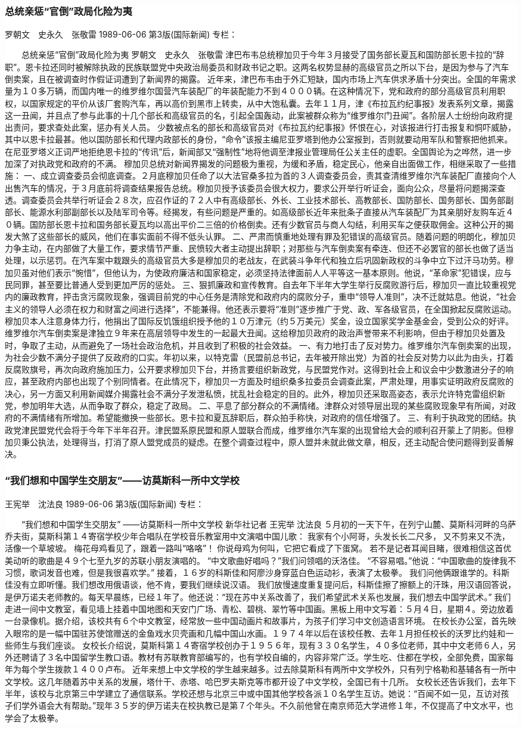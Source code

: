 
### 总统亲惩“官倒”政局化险为夷
罗朝文　史永久　张敬雷
1989-06-06
第3版(国际新闻)
专栏：

　　总统亲惩“官倒”政局化险为夷
    罗朝文　史永久　张敬雷
    津巴布韦总统穆加贝于今年３月接受了国务部长夏瓦和国防部长恩卡拉的“辞职”。恩卡拉还同时被解除执政的民族联盟党中央政治局委员和财政书记之职。这两名权势显赫的高级官员之所以下台，是因为参与了汽车倒卖案，且在被调查时作假证词遭到了新闻界的揭露。
    近年来，津巴布韦由于外汇短缺，国内市场上汽车供求矛盾十分突出。全国的年需求量为１０多万辆，而国内唯一的维罗维尔国营汽车装配厂的年装配能力不到４０００辆。在这种情况下，党和政府的部分高级官员利用职权，以国家规定的平价从该厂套购汽车，再以高价到黑市上转卖，从中大饱私囊。去年１１月，津《布拉瓦约纪事报》发表系列文章，揭露这一丑闻，并且点了参与此事的十几个部长和高级官员的名，引起全国轰动，此案被群众称为“维罗维尔门丑闻”。各阶层人士纷纷向政府提出责问，要求查处此案，惩办有关人员。
    少数被点名的部长和高级官员对《布拉瓦约纪事报》怀恨在心，对该报进行打击报复和恫吓威胁，其中以恩卡拉最甚。他以国防部长和代理内政部长的身份，“命令”该报主编尼亚罗塔到他办公室报到，否则就要动用军队和警察把他抓来。在尼亚罗塔义正词严地拒绝恩卡拉的“传讯”后，新闻部又“强制性”地将他调至津报业管理局任公关主任的虚职。全国舆论为之哗然，进一步加深了对执政党和政府的不满。
    穆加贝总统对新闻界揭发的问题极为重视，为缓和矛盾，稳定民心，他亲自出面做工作，相继采取了一些措施：
    一、成立调查委员会彻底调查。２月底穆加贝任命了以大法官桑多拉为首的３人调查委员会，责其查清维罗维尔汽车装配厂直接向个人出售汽车的情况，于３月底前将调查结果报告总统。穆加贝授予该委员会很大权力，要求公开举行听证会，面向公众，尽量将问题揭深查透。调查委员会共举行听证会２８次，应召作证的７２人中有高级部长、外长、工业技术部长、高教部长、国防部长、国务部长、国务部副部长、能源水利部副部长以及陆军司令等。经揭发，有些问题是严重的。如高级部长近年来批条子直接从汽车装配厂为其亲朋好友购车近４０辆。国防部长恩卡拉和国务部长夏瓦均以高出平价二三倍的价格倒卖。还有少数官员与商人勾结，利用买车之便获取佣金。这种公开的揭发大煞了这些部长的威风，他们在事实面前不得不低头认罪。
    二、严肃而慎重地处理有罪及犯错误的高级官员。随着问题的明朗化，穆加贝力争主动，在内部做了大量工作，要求情节严重、民愤较大者主动提出辞职；对那些与汽车倒卖案有牵连、但还不必罢官的部长也做了适当处理，以示惩罚。在汽车案中栽跟头的高级官员大多是穆加贝的老战友，在武装斗争年代和独立后巩固新政权的斗争中立下过汗马功劳。穆加贝虽对他们表示“惋惜”，但他认为，为使政府廉洁和国家稳定，必须坚持法律面前人人平等这一基本原则。他说，“革命家”犯错误，应与民同罪，甚至要比普通人受到更加严厉的惩处。
    三、狠抓廉政和宣传教育。自去年下半年大学生举行反腐败游行后，穆加贝一直比较重视党内的廉政教育，抨击贪污腐败现象，强调目前党的中心任务是清除党和政府内的腐败分子，重申“领导人准则”，决不迁就姑息。他说，“社会主义的领导人必须在权力和财富之间进行选择”，不能兼得。他还表示要将“准则”逐步推广于党、政、军各级官员，在全国掀起反腐败运动。
    穆加贝本人注意身体力行，他捐出了国际反饥饿组织授予他的１０万津元（约５万美元）奖金，设立国家奖学金基金会，受到公众的好评。
    维罗维尔汽车倒卖案是津独立９年来在高层领导中发生的一起最大丑闻。这给穆加贝政府的政治声誉带来不利影响，但由于穆加贝处置及时，争取了主动，从而避免了一场社会政治危机，并且收到了积极的社会效益。
    一、有力地打击了反对势力。维罗维尔汽车倒卖案的出现，为社会少数不满分子提供了反政府的口实。年初以来，以特克雷（民盟前总书记，去年被开除出党）为首的社会反对势力以此为由头，打着反腐败旗号，再次向政府施加压力，公开要求穆加贝下台，并扬言要组织新政党，与民盟党作对。这得到社会上和议会中少数激进分子的响应，甚至政府内部也出现了个别同情者。在此情况下，穆加贝一方面及时组织桑多拉委员会调查此案，严肃处理，用事实证明政府反腐败的决心，另一方面又利用新闻媒介揭露社会不满分子发泄私愤，扰乱社会稳定的目的。此外，穆加贝还采取高姿态，表示允许特克雷组织新党，参加明年大选，从而争取了群众，稳定了政局。
    二、平息了部分群众的不满情绪。津群众对领导层出现的某些腐败现象早有所闻，对政府的不满情绪有所增加。希望能撤换一些部长。恩卡拉和夏瓦辞职后，群众拍手称快，对政府的信任增强了。
    三、有利于执政党的团结。执政党津民盟党代会将于今年下半年召开。津民盟系原民盟和原人盟联合而成，维罗维尔汽车案的出现曾给大会的顺利召开蒙上了阴影。但穆加贝秉公执法，处理得当，打消了原人盟党成员的疑虑。在整个调查过程中，原人盟并未就此做文章，相反，还主动配合使问题得到妥善解决。


### “我们想和中国学生交朋友”——访莫斯科一所中文学校
王宪举　沈法良
1989-06-06
第3版(国际新闻)
专栏：

　　“我们想和中国学生交朋友” 
     ——访莫斯科一所中文学校
    新华社记者  王宪举  沈法良
    ５月初的一天下午，在列宁山麓、莫斯科河畔的乌萨乔夫街，莫斯科第１４寄宿学校少年合唱队在学校音乐教室用中文演唱中国儿歌：
    我家有个小阿哥，头发长长二尺多，
    又不剪来又不洗，活像一个草坡坡。
    梅花母鸡看见了，跟着一路叫“咯咯”！
    你说母鸡为何叫，它把它看成了下蛋窝。
    若不是记者耳闻目睹，很难相信这首优美动听的歌曲是４９个七至九岁的苏联小朋友演唱的。
    “中文歌曲好唱吗？”我们问领唱的沃洛佳。
    “不容易唱。”他说：“中国歌曲的旋律我不习惯，歌词发音也难，但是我很喜欢学。”
    接着，１６岁的科斯佳和阿廖沙身穿蓝白色运动衫，表演了太极拳。
    我们问他俩跟谁学的。科斯佳没有立即听懂。我们想改用俄语谈，他不肯，要我们继续说汉语。
    我们放慢速度重复提问后，科斯佳擦了擦额上的汗珠，用汉语回答说，是伊万诺夫老师教的。每天早晨练，已经１年了。他还说：“现在苏中关系改善了，我们希望武术关系也发展，我们想去中国学武术。”
    我们走进一间中文教室，看见墙上挂着中国地图和天安门广场、青松、碧桃、翠竹等中国画。黑板上用中文写着：５月４日，星期４。旁边放着一台录像机。据介绍，该校共有６个中文教室，经常放一些中国动画片和故事片，为孩子们学习中文创造语言环境。
    在校长办公室，首先映入眼帘的是一幅中国驻苏使馆赠送的金鱼戏水贝壳画和几幅中国山水画。１９７４年以后在该校任教、去年１月担任校长的沃罗比约娃和一些师生与我们座谈。
    女校长介绍说，莫斯科第１４寄宿学校创办于１９５６年，现有３３０名学生，４０多位老师，其中中文老师６人，另外还聘请了３名中国留学生教口语。教材有苏联教育部编写的，也有学校自编的，内容非常广泛。学生吃、住都在学校，全部免费，国家每年为每个学生拨款１４００卢布。
    近年来想上中文学校的学生越来越多。过去除莫斯科有两所中文学校外，只有列宁格勒和基辅各有一所中文学校。这几年随着苏中关系的发展，塔什干、赤塔、哈巴罗夫斯克等市都开设了中文学校，全国已有十几所。
    女校长还告诉我们，去年下半年，该校与北京第三中学建立了通信联系。学校还想与北京三中或中国其他学校各派１０名学生互访。她说：“百闻不如一见，互访对孩子们学外语会大有帮助。”现年３５岁的伊万诺夫在校执教已是第７个年头。不久前他曾在南京师范大学进修１年，不仅提高了中文水平，也学会了太极拳。